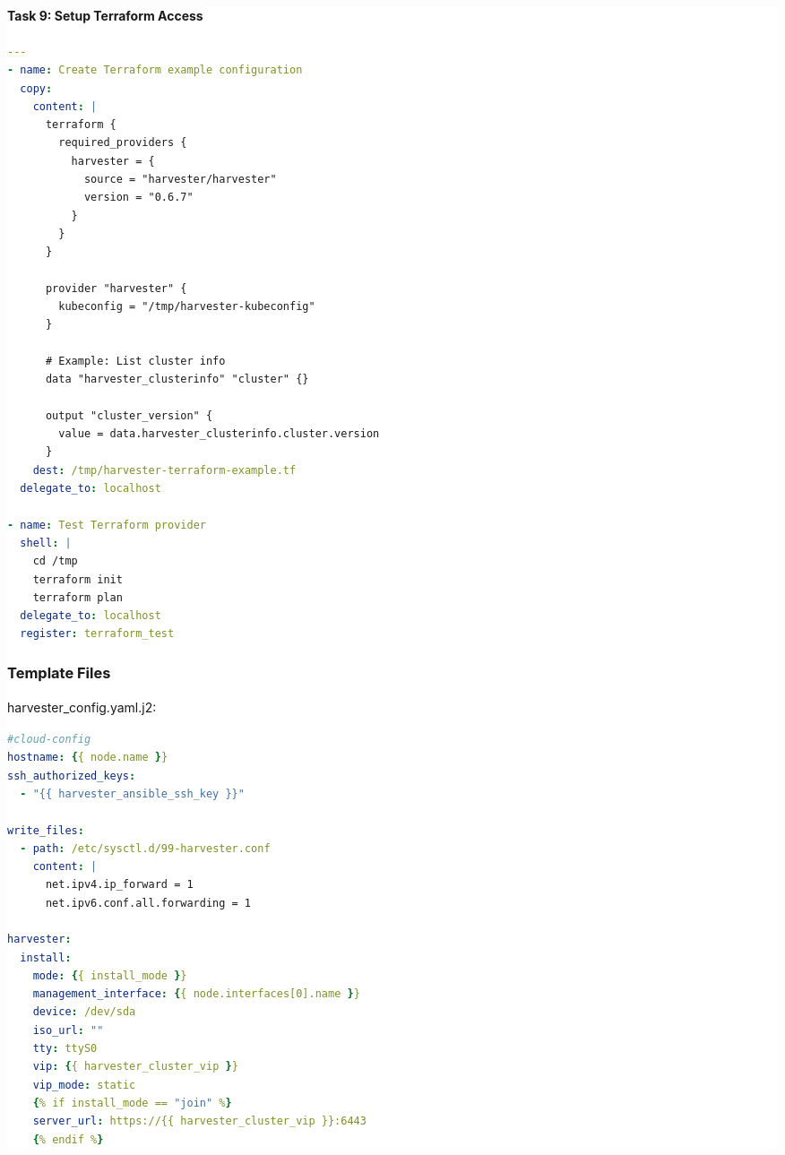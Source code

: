 #### Task 9: Setup Terraform Access
```yaml
---
- name: Create Terraform example configuration
  copy:
    content: |
      terraform {
        required_providers {
          harvester = {
            source = "harvester/harvester"
            version = "0.6.7"
          }
        }
      }
      
      provider "harvester" {
        kubeconfig = "/tmp/harvester-kubeconfig"
      }
      
      # Example: List cluster info
      data "harvester_clusterinfo" "cluster" {}
      
      output "cluster_version" {
        value = data.harvester_clusterinfo.cluster.version
      }
    dest: /tmp/harvester-terraform-example.tf
  delegate_to: localhost

- name: Test Terraform provider
  shell: |
    cd /tmp
    terraform init
    terraform plan
  delegate_to: localhost
  register: terraform_test
```

### Template Files

harvester_config.yaml.j2:
```yaml
#cloud-config
hostname: {{ node.name }}
ssh_authorized_keys:
  - "{{ harvester_ansible_ssh_key }}"

write_files:
  - path: /etc/sysctl.d/99-harvester.conf
    content: |
      net.ipv4.ip_forward = 1
      net.ipv6.conf.all.forwarding = 1

harvester:
  install:
    mode: {{ install_mode }}
    management_interface: {{ node.interfaces[0].name }}
    device: /dev/sda
    iso_url: ""
    tty: ttyS0
    vip: {{ harvester_cluster_vip }}
    vip_mode: static
    {% if install_mode == "join" %}
    server_url: https://{{ harvester_cluster_vip }}:6443
    {% endif %}
```